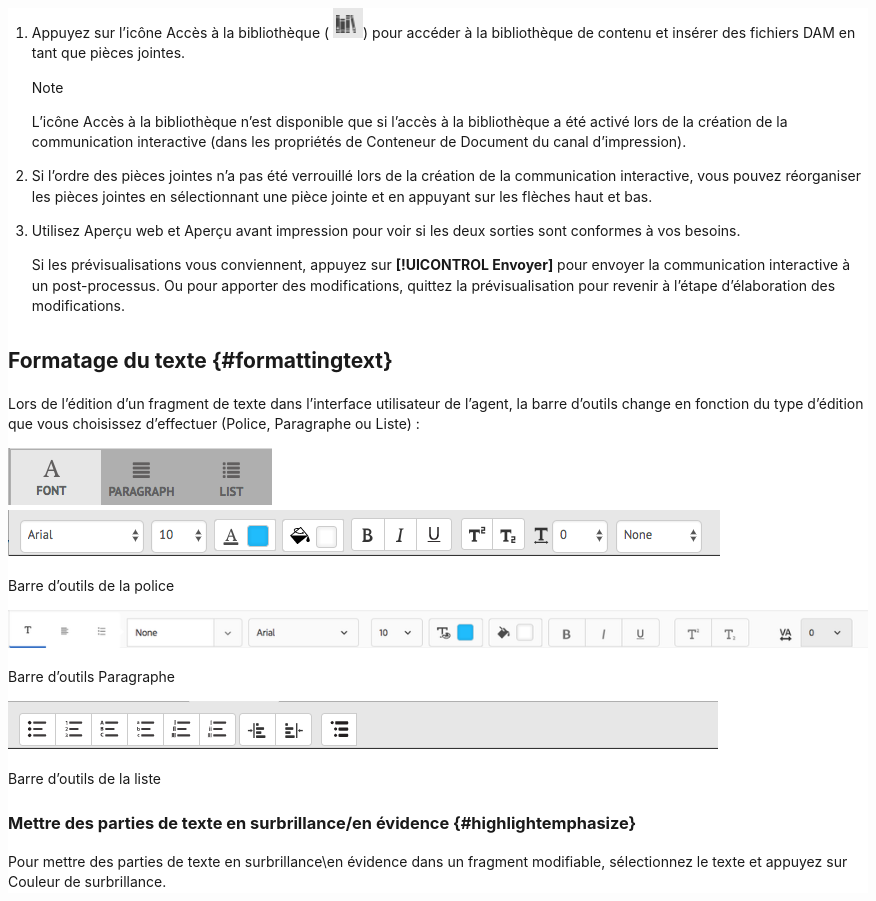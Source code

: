 1. Appuyez sur l’icône Accès à la bibliothèque ( ![libraryaccess](assets/libraryaccess.png)) pour accéder à la bibliothèque de contenu et insérer des fichiers DAM en tant que pièces jointes.

   >[!NOTE]
   >
   >L’icône Accès à la bibliothèque n’est disponible que si l’accès à la bibliothèque a été activé lors de la création de la communication interactive (dans les propriétés de Conteneur de Document du canal d’impression).

1. Si l’ordre des pièces jointes n’a pas été verrouillé lors de la création de la communication interactive, vous pouvez réorganiser les pièces jointes en sélectionnant une pièce jointe et en appuyant sur les flèches haut et bas.
1. Utilisez Aperçu web et Aperçu avant impression pour voir si les deux sorties sont conformes à vos besoins.

   Si les prévisualisations vous conviennent, appuyez sur **[!UICONTROL Envoyer]** pour envoyer la communication interactive à un post-processus. Ou pour apporter des modifications, quittez la prévisualisation pour revenir à l’étape d’élaboration des modifications.

## Formatage du texte {#formattingtext}

Lors de l’édition d’un fragment de texte dans l’interface utilisateur de l’agent, la barre d’outils change en fonction du type d’édition que vous choisissez d’effectuer (Police, Paragraphe ou Liste) :

![](assets/typeofformattingtoolbar.png) ![typeofformattingtoolbarBarre d&#39;outils Police](do-not-localize/fonttoolbar.png)

Barre d’outils de la police

![Barre d’outils Paragraphe](do-not-localize/paragraphtoolbar.png)

Barre d’outils Paragraphe

![Barre d’outils de la liste](do-not-localize/listtoolbar.png)

Barre d’outils de la liste

### Mettre des parties de texte en surbrillance/en évidence  {#highlightemphasize}

Pour mettre des parties de texte en surbrillance\en évidence dans un fragment modifiable, sélectionnez le texte et appuyez sur Couleur de surbrillance.

